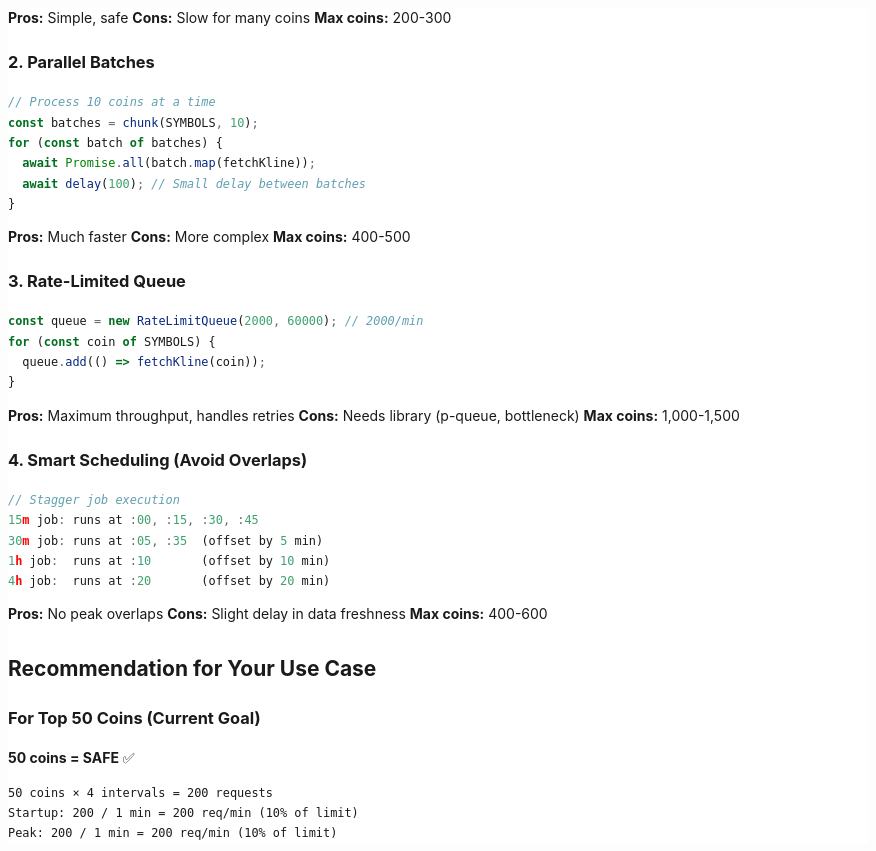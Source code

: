 **Pros:** Simple, safe
**Cons:** Slow for many coins
**Max coins:** 200-300

### 2. Parallel Batches
```typescript
// Process 10 coins at a time
const batches = chunk(SYMBOLS, 10);
for (const batch of batches) {
  await Promise.all(batch.map(fetchKline));
  await delay(100); // Small delay between batches
}
```

**Pros:** Much faster
**Cons:** More complex
**Max coins:** 400-500

### 3. Rate-Limited Queue
```typescript
const queue = new RateLimitQueue(2000, 60000); // 2000/min
for (const coin of SYMBOLS) {
  queue.add(() => fetchKline(coin));
}
```

**Pros:** Maximum throughput, handles retries
**Cons:** Needs library (p-queue, bottleneck)
**Max coins:** 1,000-1,500

### 4. Smart Scheduling (Avoid Overlaps)
```typescript
// Stagger job execution
15m job: runs at :00, :15, :30, :45
30m job: runs at :05, :35  (offset by 5 min)
1h job:  runs at :10       (offset by 10 min)
4h job:  runs at :20       (offset by 20 min)
```

**Pros:** No peak overlaps
**Cons:** Slight delay in data freshness
**Max coins:** 400-600

## Recommendation for Your Use Case

### For Top 50 Coins (Current Goal)

**50 coins = SAFE** ✅

```
50 coins × 4 intervals = 200 requests
Startup: 200 / 1 min = 200 req/min (10% of limit)
Peak: 200 / 1 min = 200 req/min (10% of limit)
```
